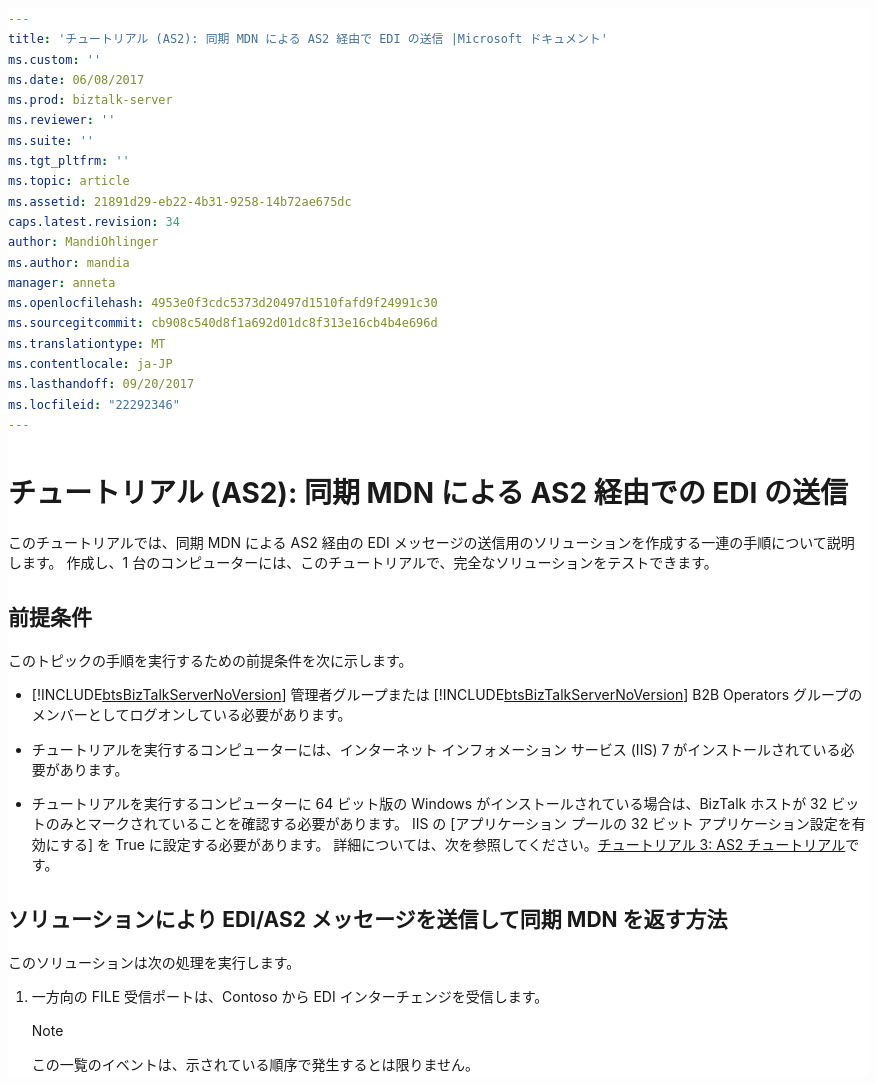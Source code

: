 ```yaml
---
title: 'チュートリアル (AS2): 同期 MDN による AS2 経由で EDI の送信 |Microsoft ドキュメント'
ms.custom: ''
ms.date: 06/08/2017
ms.prod: biztalk-server
ms.reviewer: ''
ms.suite: ''
ms.tgt_pltfrm: ''
ms.topic: article
ms.assetid: 21891d29-eb22-4b31-9258-14b72ae675dc
caps.latest.revision: 34
author: MandiOhlinger
ms.author: mandia
manager: anneta
ms.openlocfilehash: 4953e0f3cdc5373d20497d1510fafd9f24991c30
ms.sourcegitcommit: cb908c540d8f1a692d01dc8f313e16cb4b4e696d
ms.translationtype: MT
ms.contentlocale: ja-JP
ms.lasthandoff: 09/20/2017
ms.locfileid: "22292346"
---
```

# <a name="walkthrough-as2-sending-edi-over-as2-with-a-synchronous-mdn"></a>チュートリアル (AS2): 同期 MDN による AS2 経由での EDI の送信
このチュートリアルでは、同期 MDN による AS2 経由の EDI メッセージの送信用のソリューションを作成する一連の手順について説明します。 作成し、1 台のコンピューターには、このチュートリアルで、完全なソリューションをテストできます。  
  
## <a name="prerequisites"></a>前提条件  
 このトピックの手順を実行するための前提条件を次に示します。  
  
-   [!INCLUDE[btsBizTalkServerNoVersion](../includes/btsbiztalkservernoversion-md.md)] 管理者グループまたは [!INCLUDE[btsBizTalkServerNoVersion](../includes/btsbiztalkservernoversion-md.md)] B2B Operators グループのメンバーとしてログオンしている必要があります。  
  
-   チュートリアルを実行するコンピューターには、インターネット インフォメーション サービス (IIS) 7 がインストールされている必要があります。  
  
-   チュートリアルを実行するコンピューターに 64 ビット版の Windows がインストールされている場合は、BizTalk ホストが 32 ビットのみとマークされていることを確認する必要があります。 IIS の [アプリケーション プールの 32 ビット アプリケーション設定を有効にする] を True に設定する必要があります。 詳細については、次を参照してください。[チュートリアル 3: AS2 チュートリアル](../core/tutorial-3-as2-tutorial.md)です。  
  
## <a name="how-the-solution-sends-an-edias2-message-and-returns-a-synchronous-mdn"></a>ソリューションにより EDI/AS2 メッセージを送信して同期 MDN を返す方法  
 このソリューションは次の処理を実行します。  
  
1.  一方向の FILE 受信ポートは、Contoso から EDI インターチェンジを受信します。  
  
    > [!NOTE]
    >  この一覧のイベントは、示されている順序で発生するとは限りません。  
  